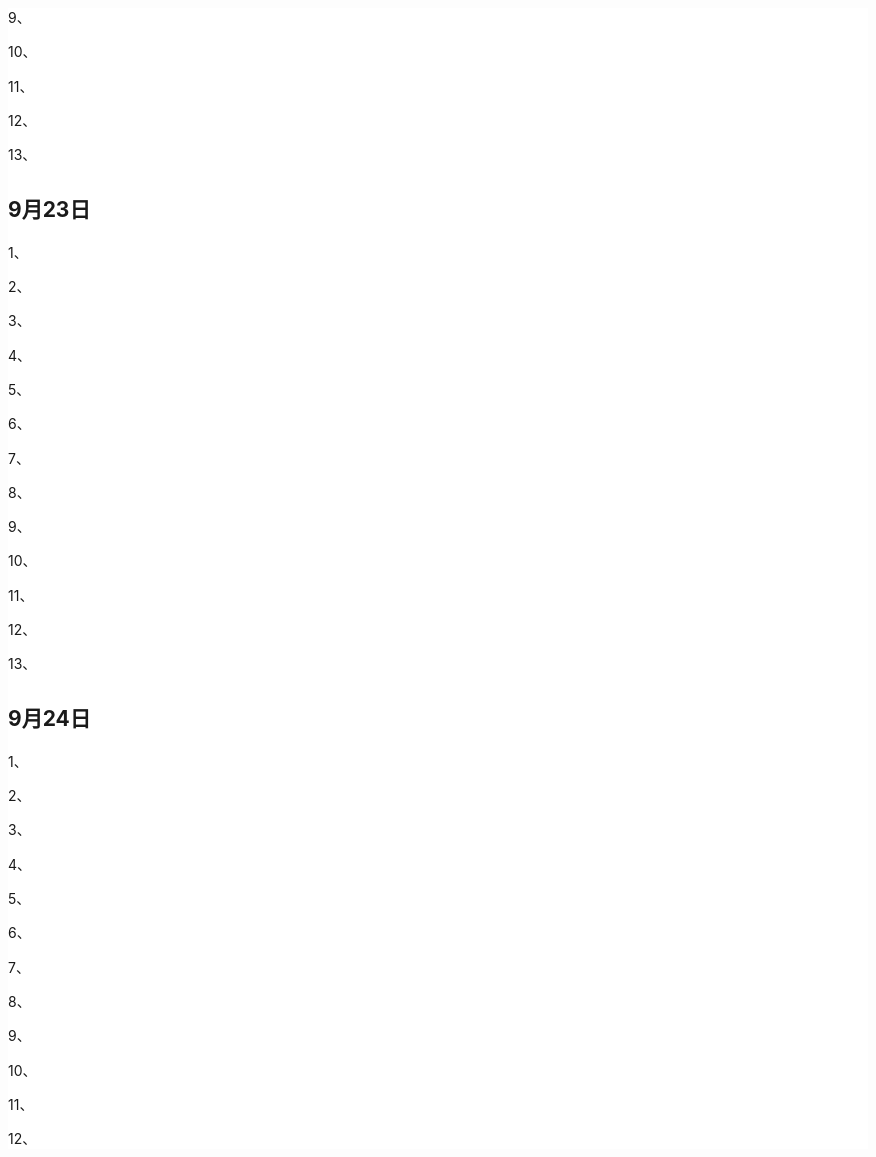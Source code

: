 9、

10、

11、

12、

13、

## 9月23日

1、

2、

3、

4、

5、

6、

7、

8、

9、

10、

11、

12、

13、

## 9月24日

1、

2、

3、

4、

5、

6、

7、

8、

9、

10、

11、

12、

